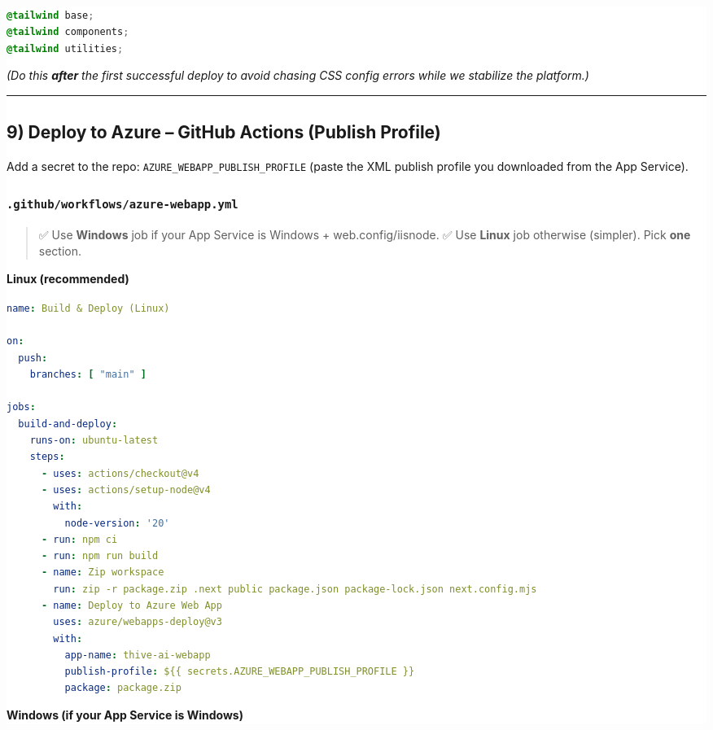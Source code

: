   ```css
  @tailwind base;
  @tailwind components;
  @tailwind utilities;
  ```

*(Do this **after** the first successful deploy to avoid chasing CSS config errors while we stabilize the platform.)*

---

## 9) Deploy to Azure – **GitHub Actions** (Publish Profile)

Add a secret to the repo: `AZURE_WEBAPP_PUBLISH_PROFILE` (paste the XML publish profile you downloaded from the App Service).

### `.github/workflows/azure-webapp.yml`

> ✅ Use **Windows** job if your App Service is Windows + web.config/iisnode.
> ✅ Use **Linux** job otherwise (simpler).
> Pick **one** section.

**Linux (recommended)**

```yaml
name: Build & Deploy (Linux)

on:
  push:
    branches: [ "main" ]

jobs:
  build-and-deploy:
    runs-on: ubuntu-latest
    steps:
      - uses: actions/checkout@v4
      - uses: actions/setup-node@v4
        with:
          node-version: '20'
      - run: npm ci
      - run: npm run build
      - name: Zip workspace
        run: zip -r package.zip .next public package.json package-lock.json next.config.mjs
      - name: Deploy to Azure Web App
        uses: azure/webapps-deploy@v3
        with:
          app-name: thive-ai-webapp
          publish-profile: ${{ secrets.AZURE_WEBAPP_PUBLISH_PROFILE }}
          package: package.zip
```

**Windows (if your App Service is Windows)**
